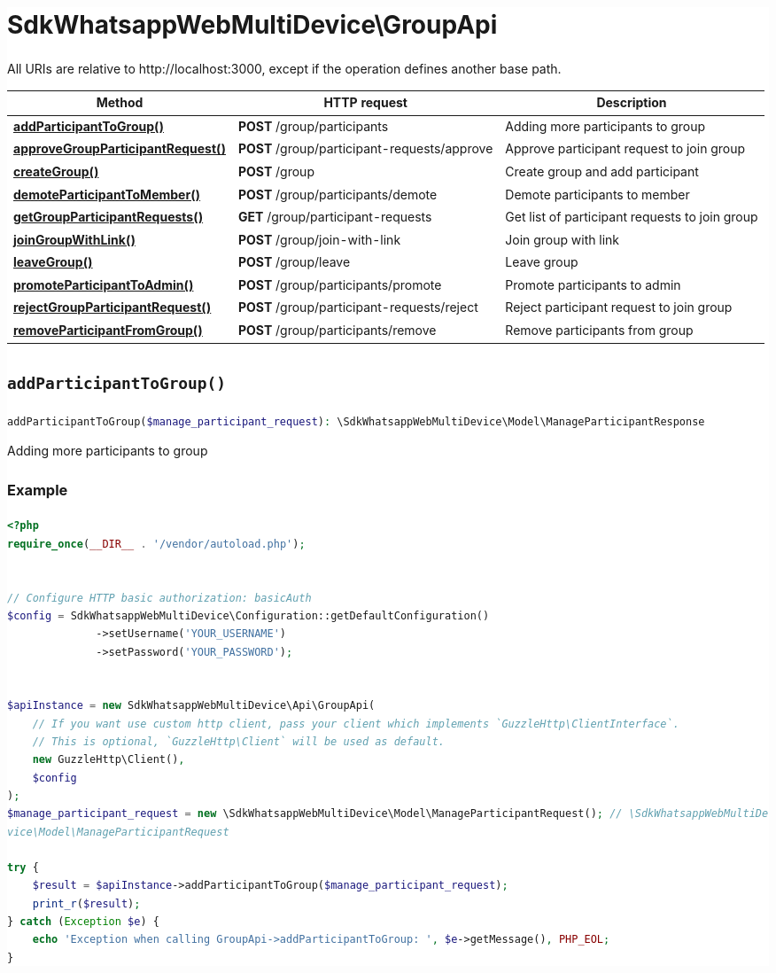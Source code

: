 # SdkWhatsappWebMultiDevice\GroupApi

All URIs are relative to http://localhost:3000, except if the operation defines another base path.

| Method | HTTP request | Description |
| ------------- | ------------- | ------------- |
| [**addParticipantToGroup()**](GroupApi.md#addParticipantToGroup) | **POST** /group/participants | Adding more participants to group |
| [**approveGroupParticipantRequest()**](GroupApi.md#approveGroupParticipantRequest) | **POST** /group/participant-requests/approve | Approve participant request to join group |
| [**createGroup()**](GroupApi.md#createGroup) | **POST** /group | Create group and add participant |
| [**demoteParticipantToMember()**](GroupApi.md#demoteParticipantToMember) | **POST** /group/participants/demote | Demote participants to member |
| [**getGroupParticipantRequests()**](GroupApi.md#getGroupParticipantRequests) | **GET** /group/participant-requests | Get list of participant requests to join group |
| [**joinGroupWithLink()**](GroupApi.md#joinGroupWithLink) | **POST** /group/join-with-link | Join group with link |
| [**leaveGroup()**](GroupApi.md#leaveGroup) | **POST** /group/leave | Leave group |
| [**promoteParticipantToAdmin()**](GroupApi.md#promoteParticipantToAdmin) | **POST** /group/participants/promote | Promote participants to admin |
| [**rejectGroupParticipantRequest()**](GroupApi.md#rejectGroupParticipantRequest) | **POST** /group/participant-requests/reject | Reject participant request to join group |
| [**removeParticipantFromGroup()**](GroupApi.md#removeParticipantFromGroup) | **POST** /group/participants/remove | Remove participants from group |


## `addParticipantToGroup()`

```php
addParticipantToGroup($manage_participant_request): \SdkWhatsappWebMultiDevice\Model\ManageParticipantResponse
```

Adding more participants to group

### Example

```php
<?php
require_once(__DIR__ . '/vendor/autoload.php');


// Configure HTTP basic authorization: basicAuth
$config = SdkWhatsappWebMultiDevice\Configuration::getDefaultConfiguration()
              ->setUsername('YOUR_USERNAME')
              ->setPassword('YOUR_PASSWORD');


$apiInstance = new SdkWhatsappWebMultiDevice\Api\GroupApi(
    // If you want use custom http client, pass your client which implements `GuzzleHttp\ClientInterface`.
    // This is optional, `GuzzleHttp\Client` will be used as default.
    new GuzzleHttp\Client(),
    $config
);
$manage_participant_request = new \SdkWhatsappWebMultiDevice\Model\ManageParticipantRequest(); // \SdkWhatsappWebMultiDevice\Model\ManageParticipantRequest

try {
    $result = $apiInstance->addParticipantToGroup($manage_participant_request);
    print_r($result);
} catch (Exception $e) {
    echo 'Exception when calling GroupApi->addParticipantToGroup: ', $e->getMessage(), PHP_EOL;
}
```
